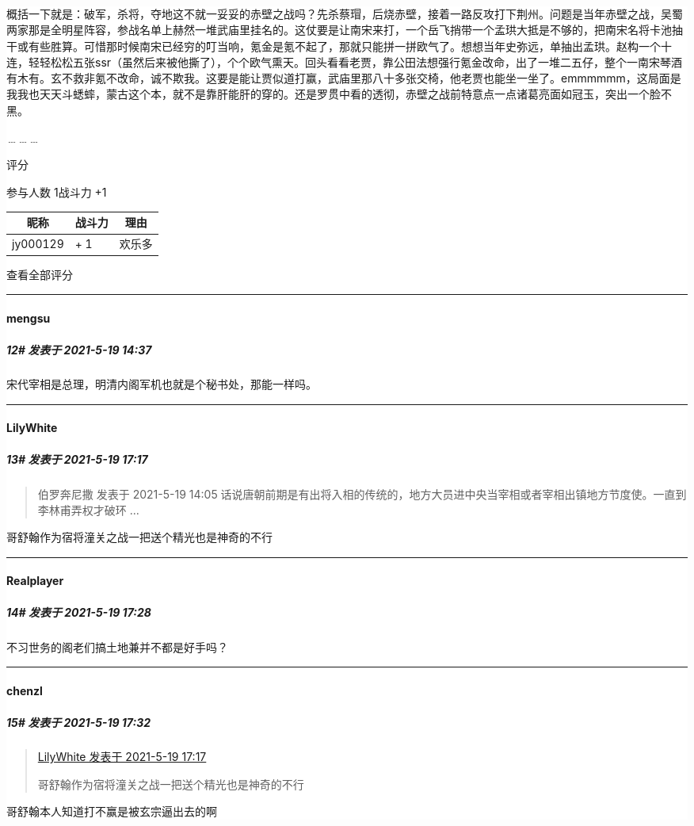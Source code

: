 概括一下就是：破军，杀将，夺地这不就一妥妥的赤壁之战吗？先杀蔡瑁，后烧赤壁，接着一路反攻打下荆州。问题是当年赤壁之战，吴蜀两家那是全明星阵容，参战名单上赫然一堆武庙里挂名的。这仗要是让南宋来打，一个岳飞捎带一个孟珙大抵是不够的，把南宋名将卡池抽干或有些胜算。可惜那时候南宋已经穷的叮当响，氪金是氪不起了，那就只能拼一拼欧气了。想想当年史弥远，单抽出孟珙。赵构一个十连，轻轻松松五张ssr（虽然后来被他撕了），个个欧气熏天。回头看看老贾，靠公田法想强行氪金改命，出了一堆二五仔，整个一南宋琴酒有木有。玄不救非氪不改命，诚不欺我。这要是能让贾似道打赢，武庙里那八十多张交椅，他老贾也能坐一坐了。emmmmmm，这局面是我我也天天斗蟋蟀，蒙古这个本，就不是靠肝能肝的穿的。还是罗贯中看的透彻，赤壁之战前特意点一点诸葛亮面如冠玉，突出一个脸不黑。


﹍﹍﹍

评分


 参与人数 1战斗力 +1

|昵称|战斗力|理由|
|----|---|---|
| jy000129| + 1|欢乐多|


查看全部评分


*****

####  mengsu  
##### 12#       发表于 2021-5-19 14:37


宋代宰相是总理，明清内阁军机也就是个秘书处，那能一样吗。


*****

####  LilyWhite  
##### 13#       发表于 2021-5-19 17:17


<blockquote>伯罗奔尼撒 发表于 2021-5-19 14:05
话说唐朝前期是有出将入相的传统的，地方大员进中央当宰相或者宰相出镇地方节度使。一直到李林甫弄权才破环 ...</blockquote>
哥舒翰作为宿将潼关之战一把送个精光也是神奇的不行


*****

####  Realplayer  
##### 14#       发表于 2021-5-19 17:28


不习世务的阁老们搞土地兼并不都是好手吗？


*****

####  chenzl  
##### 15#       发表于 2021-5-19 17:32


<blockquote><a href="httphttps://bbs.saraba1st.com/2b/forum.php?mod=redirect&amp;goto=findpost&amp;pid=51304790&amp;ptid=2004869" target="_blank">LilyWhite 发表于 2021-5-19 17:17</a>

哥舒翰作为宿将潼关之战一把送个精光也是神奇的不行</blockquote>
哥舒翰本人知道打不赢是被玄宗逼出去的啊
